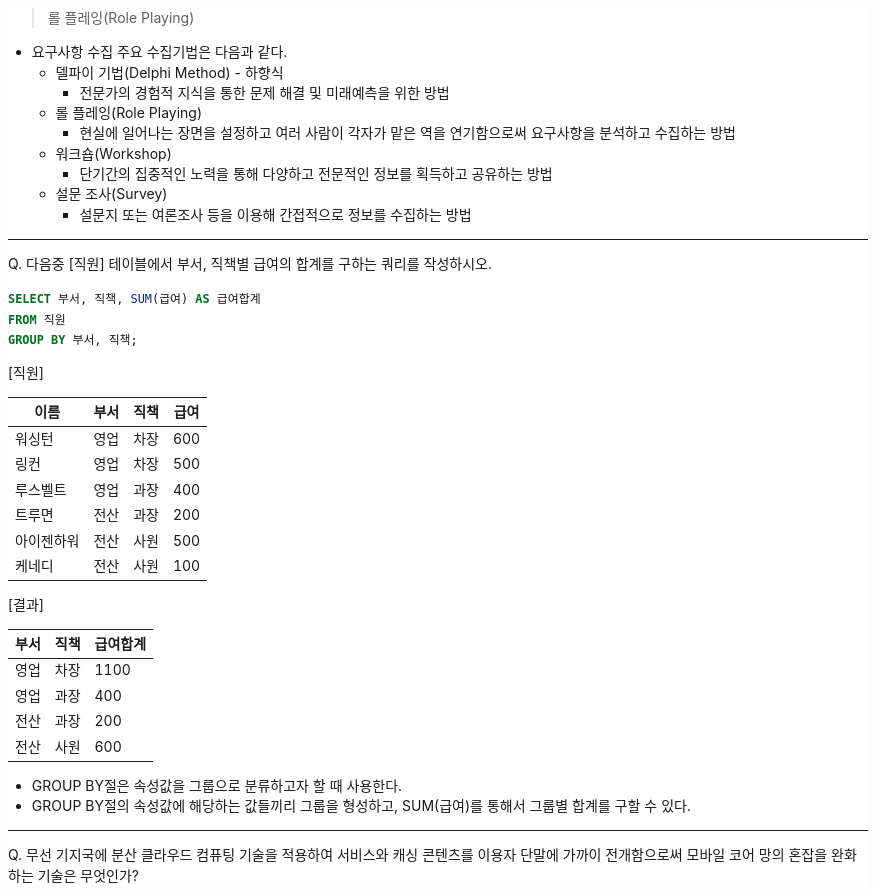 > 롤 플레잉(Role Playing)
> 

- 요구사항 수집 주요 수집기법은 다음과 같다.
    - 델파이 기법(Delphi Method) - 하향식
        - 전문가의 경험적 지식을 통한 문제 해결 및 미래예측을 위한 방법
    - 롤 플레잉(Role Playing)
        - 현실에 일어나는 장면을 설정하고 여러 사람이 각자가 맡은 역을 연기함으로써 요구사항을 분석하고 수집하는 방법
    - 워크숍(Workshop)
        - 단기간의 집중적인 노력을 통해 다양하고 전문적인 정보를 획득하고 공유하는 방법
    - 설문 조사(Survey)
        - 설문지 또는 여론조사 등을 이용해 간접적으로 정보를 수집하는 방법

---

Q. 다음중 [직원] 테이블에서 부서, 직책별 급여의 합계를 구하는 쿼리를 작성하시오.

```sql
SELECT 부서, 직책, SUM(급여) AS 급여합계
FROM 직원
GROUP BY 부서, 직책;
```

[직원]

| 이름 | 부서 | 직책 | 급여 |
| --- | --- | --- | --- |
| 워싱턴 | 영업 | 차장 | 600 |
| 링컨 | 영업 | 차장 | 500 |
| 루스벨트 | 영업 | 과장 | 400 |
| 트루면 | 전산 | 과장 | 200 |
| 아이젠하워 | 전산 | 사원 | 500 |
| 케네디 | 전산 | 사원 | 100 |

[결과]

| 부서 | 직책 | 급여합계 |
| --- | --- | --- |
| 영업 | 차장 | 1100 |
| 영업 | 과장 | 400 |
| 전산 | 과장 | 200 |
| 전산 | 사원 | 600 |

- GROUP BY절은 속성값을 그룹으로 분류하고자 할 때 사용한다.
- GROUP BY절의 속성값에 해당하는 값들끼리 그룹을 형성하고, SUM(급여)를 통해서 그룹별 합계를 구할 수 있다.

---

Q. 무선 기지국에 분산 클라우드 컴퓨팅 기술을 적용하여 서비스와 캐싱 콘텐츠를 이용자 단말에 가까이 전개함으로써 모바일 코어 망의 혼잡을 완화하는 기술은 무엇인가?

